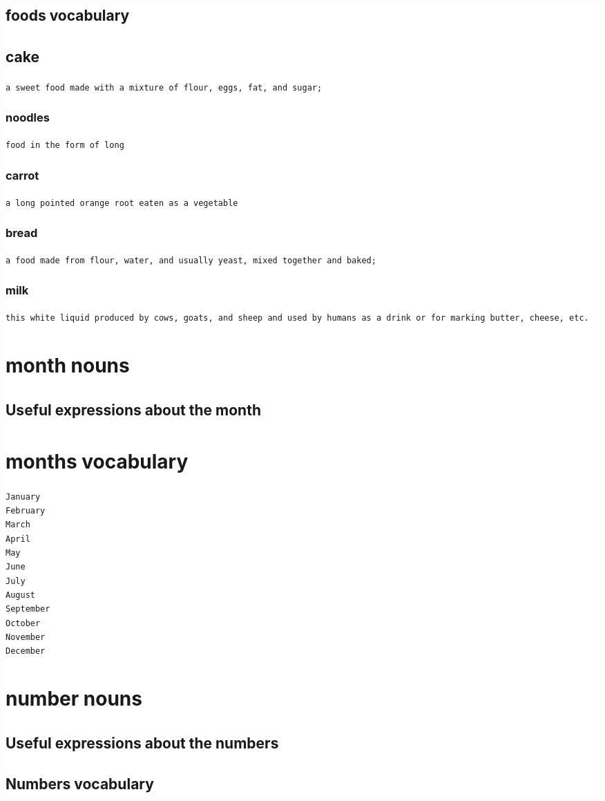 ## foods vocabulary

## cake

    a sweet food made with a mixture of flour, eggs, fat, and sugar;

### noodles

    food in the form of long

### carrot

    a long pointed orange root eaten as a vegetable

### bread

    a food made from flour, water, and usually yeast, mixed together and baked;

### milk

    this white liquid produced by cows, goats, and sheep and used by humans as a drink or for marking butter, cheese, etc. 

# month nouns

## Useful expressions about the month

# months vocabulary

    January
    February
    March
    April
    May
    June
    July
    August
    September
    October
    November
    December

# number nouns

## Useful expressions about the numbers

## Numbers vocabulary
